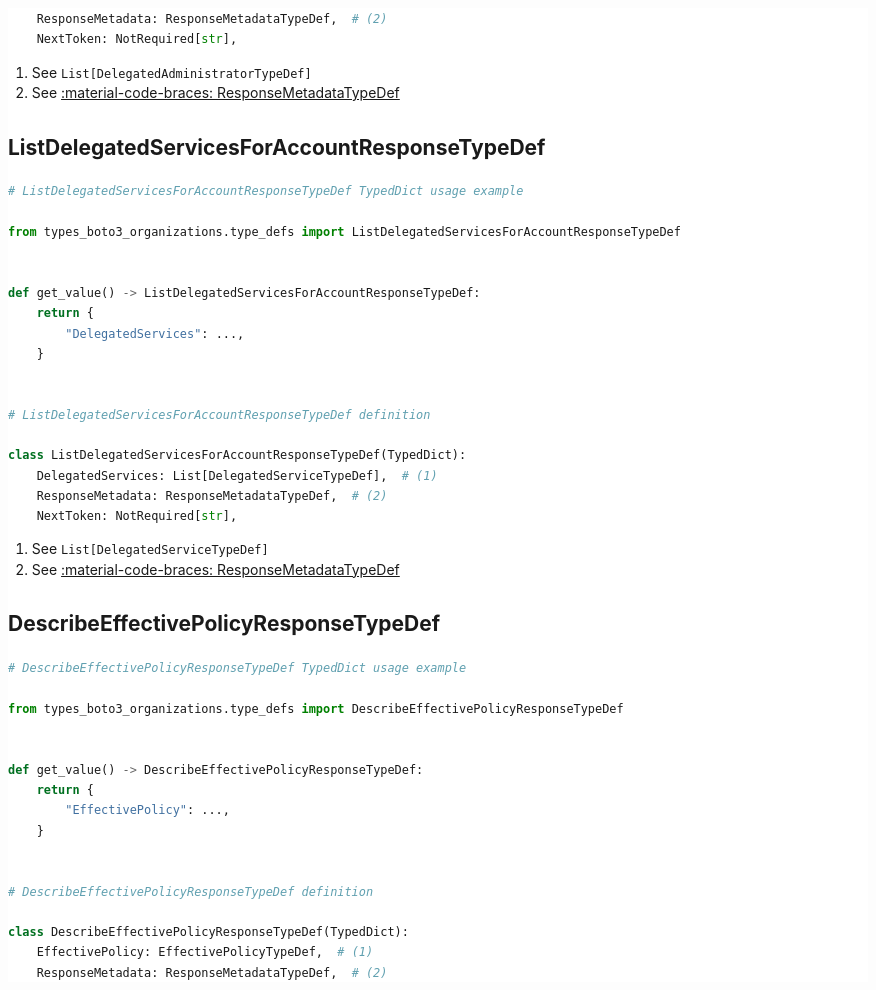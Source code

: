 ```python
    ResponseMetadata: ResponseMetadataTypeDef,  # (2)
    NextToken: NotRequired[str],
```

1. See `List[DelegatedAdministratorTypeDef]`
2. See [:material-code-braces: ResponseMetadataTypeDef](./type_defs.md#responsemetadatatypedef)

## ListDelegatedServicesForAccountResponseTypeDef

```python
# ListDelegatedServicesForAccountResponseTypeDef TypedDict usage example

from types_boto3_organizations.type_defs import ListDelegatedServicesForAccountResponseTypeDef


def get_value() -> ListDelegatedServicesForAccountResponseTypeDef:
    return {
        "DelegatedServices": ...,
    }


# ListDelegatedServicesForAccountResponseTypeDef definition

class ListDelegatedServicesForAccountResponseTypeDef(TypedDict):
    DelegatedServices: List[DelegatedServiceTypeDef],  # (1)
    ResponseMetadata: ResponseMetadataTypeDef,  # (2)
    NextToken: NotRequired[str],
```

1. See `List[DelegatedServiceTypeDef]`
2. See [:material-code-braces: ResponseMetadataTypeDef](./type_defs.md#responsemetadatatypedef)

## DescribeEffectivePolicyResponseTypeDef

```python
# DescribeEffectivePolicyResponseTypeDef TypedDict usage example

from types_boto3_organizations.type_defs import DescribeEffectivePolicyResponseTypeDef


def get_value() -> DescribeEffectivePolicyResponseTypeDef:
    return {
        "EffectivePolicy": ...,
    }


# DescribeEffectivePolicyResponseTypeDef definition

class DescribeEffectivePolicyResponseTypeDef(TypedDict):
    EffectivePolicy: EffectivePolicyTypeDef,  # (1)
    ResponseMetadata: ResponseMetadataTypeDef,  # (2)
```

